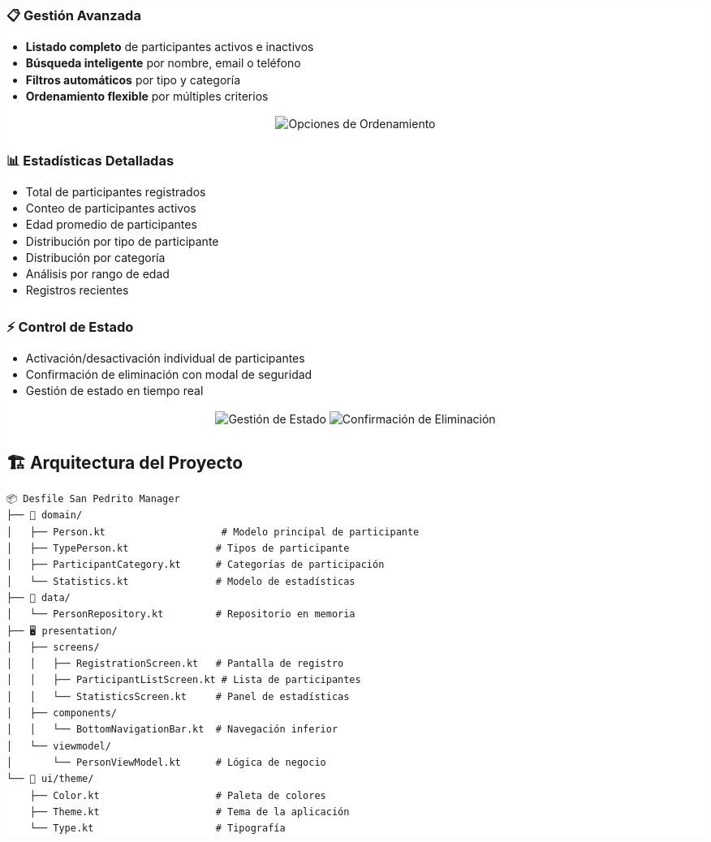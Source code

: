 ### 📋 **Gestión Avanzada**
- **Listado completo** de participantes activos e inactivos
- **Búsqueda inteligente** por nombre, email o teléfono
- **Filtros automáticos** por tipo y categoría
- **Ordenamiento flexible** por múltiples criterios

<div align="center">
<img src="https://hebbkx1anhila5yf.public.blob.vercel-storage.com/image-SlSrcEr2PXmA7eqBvmSQXninrjxgmG.png" alt="Opciones de Ordenamiento" width="300"/>
</div>

### 📊 **Estadísticas Detalladas**
- Total de participantes registrados
- Conteo de participantes activos
- Edad promedio de participantes
- Distribución por tipo de participante
- Distribución por categoría
- Análisis por rango de edad
- Registros recientes

### ⚡ **Control de Estado**
- Activación/desactivación individual de participantes
- Confirmación de eliminación con modal de seguridad
- Gestión de estado en tiempo real

<div align="center">
<img src="https://hebbkx1anhila5yf.public.blob.vercel-storage.com/image-PxMT3EHmpSnwgLxJzOuHT7DT3mcWij.png" alt="Gestión de Estado" width="300"/>
<img src="https://hebbkx1anhila5yf.public.blob.vercel-storage.com/image-6jB0lsuh6bf9jUdgom0HqSf5XBdirR.png" alt="Confirmación de Eliminación" width="300"/>
</div>

## 🏗️ Arquitectura del Proyecto

```
📦 Desfile San Pedrito Manager
├── 🎯 domain/
│   ├── Person.kt                    # Modelo principal de participante
│   ├── TypePerson.kt               # Tipos de participante
│   ├── ParticipantCategory.kt      # Categorías de participación
│   └── Statistics.kt               # Modelo de estadísticas
├── 💾 data/
│   └── PersonRepository.kt         # Repositorio en memoria
├── 🖥️ presentation/
│   ├── screens/
│   │   ├── RegistrationScreen.kt   # Pantalla de registro
│   │   ├── ParticipantListScreen.kt # Lista de participantes
│   │   └── StatisticsScreen.kt     # Panel de estadísticas
│   ├── components/
│   │   └── BottomNavigationBar.kt  # Navegación inferior
│   └── viewmodel/
│       └── PersonViewModel.kt      # Lógica de negocio
└── 🎨 ui/theme/
    ├── Color.kt                    # Paleta de colores
    ├── Theme.kt                    # Tema de la aplicación
    └── Type.kt                     # Tipografía
```
